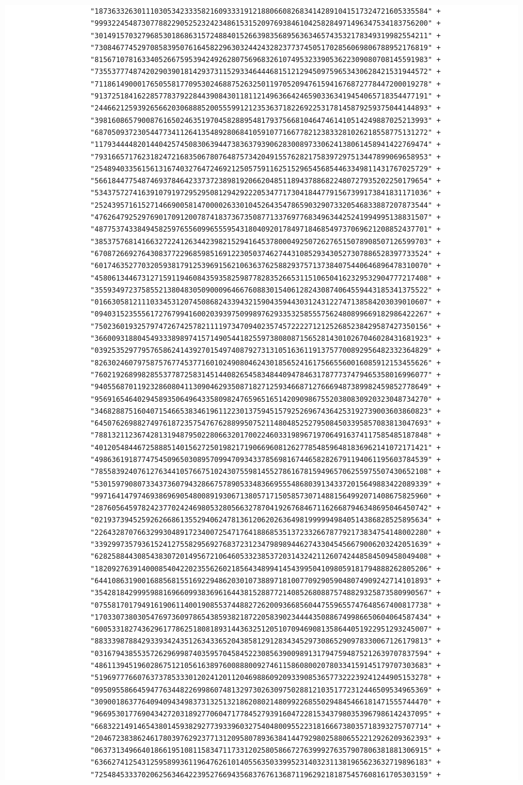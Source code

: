 						"187363326301110305342333582160933319121880660826834142891041517324721605335584" +
						"999322454873077882290525232423486153152097693846104258284971496347534183756200" +
						"301491570327968530186863157248840152663983568956363465743532178349319982554211" +
						"730846774529708583950761645822963032442432823773745051702856069806788952176819" +
						"815671078163340526675953942492628075696832610749532339053622309080708145591983" +
						"735537774874202903901814293731152933464446815121294509759653430628421531944572" +
						"711861490001765055817709530246887526325011970520947615941676872778447200019278" +
						"913725184162285778379228443908430118112149636642465903363419454065718354477191" +
						"244662125939265662030688852005559912123536371822692253178145879259375044144893" +
						"398160865790087616502463519704582889548179375668104647461410514249887025213993" +
						"687050937230544773411264135489280684105910771667782123833281026218558775131272" +
						"117934444820144042574508306394473836379390628300897330624138061458941422769474" +
						"793166571762318247216835067807648757342049155762821758397297513447899069658953" +
						"254894033561561316740327647246921250575911625152965456854463349811431767025729" +
						"566184477548746937846423373723898192066204851189437886822480727935202250179654" +
						"534375727416391079197295295081294292220534771730418447791567399173841831171036" +
						"252439571615271466900581470000263301045264354786590329073320546833887207873544" +
						"476264792529769017091200787418373673508771337697768349634425241994995138831507" +
						"487753743384945825976556099655595431804092017849718468549737069621208852437701" +
						"385375768141663272241263442398215294164537800049250726276515078908507126599703" +
						"670872669276430837722968598516912230503746274431085293430527307886528397733524" +
						"601746352770320593817912539691562106363762588293757137384075440646896478310070" +
						"458061344673127159119460843593582598778283526653115106504162329532904777217408" +
						"355934972375855213804830509000964667608830154061282430874064559443185341375522" +
						"016630581211103345312074508682433943215904359443031243122747138584203039010607" +
						"094031523555617276799416002039397509989762933532585557562480899669182986422267" +
						"750236019325797472674257821111973470940235745722227121252685238429587427350156" +
						"366009318804549333898974157149054418255973808087156528143010267046028431681923" +
						"039253529779576586241439270154974087927313105163611913757700892956482332364829" +
						"826302460797587576774537716010249080462430185652416175665560016085912153455626" +
						"760219268998285537787258314514408265458348440947846317877737479465358016996077" +
						"940556870119232860804113090462935087182712593466871276669487389982459852778649" +
						"956916546402945893506496433580982476596516514209098675520380830920323048734270" +
						"346828875160407154665383461961122301375945157925269674364253192739003603860823" +
						"645076269882749761872357547676288995075211480485252795084503395857083813047693" +
						"788132112367428131948795022806632017002246033198967197064916374117585485187848" +
						"401205484467258885140156272501982171906696081262778548596481836962141072171421" +
						"498636191877475450965030895709947093433785698167446582826791194061195603784539" +
						"785583924076127634410576675102430755981455278616781594965706255975507430652108" +
						"530159790807334373607943286675789053348366955548680391343372015649883422089339" +
						"997164147974693869690548008919306713805717150585730714881564992071408675825960" +
						"287605645978242377024246980532805663278704192676846711626687946348695046450742" +
						"021937394525926266861355294062478136120620263649819999949840514386828525895634" +
						"226432870766329930489172340072547176418868535137233266787792173834754148002280" +
						"339299735793615241275582956927683723123479898944627433045456679006203242051639" +
						"628258844308543830720149567210646053323853720314324211260742448584509458049408" +
						"182092763914000854042202355626021856434899414543995041098059181794888262805206" +
						"644108631900168856815516922948620301073889718100770929059048074909242714101893" +
						"354281842999598816966099383696164438152887721408526808875748829325873580990567" +
						"075581701794916190611400190855374488272620093668560447559655747648567400817738" +
						"170330738030547697360978654385938218722058390234444350886749986650604064587434" +
						"600533182743629617786251808189314436325120510709469081358644051922951293245007" +
						"883339878842933934243512634336520438581291283434529730865290978330067126179813" +
						"031679438553572629699874035957045845223085639009891317947594875212639707837594" +
						"486113945196028675121056163897600888009274611586080020780334159145179707303683" +
						"519697776607637378533301202412011204698860920933908536577322239241244905153278" +
						"095095586645947763448226998607481329730263097502881210351772312446509534965369" +
						"309001863776409409434983731325132186208021480992268550294845466181471555744470" +
						"966953017769043427203189277060471778452793916047228153437980353967986142437095" +
						"668322149146543801459382927739339603275404800955223181666738035718393275707714" +
						"204672383862461780397629237713120958078936384144792980258806552212926209362393" +
						"063731349664018661951081158347117331202580586672763999276357907806381881306915" +
						"636627412543125958993611964762610140556350339952314032311381965623632719896183" +
						"725484533370206256346422395276694356837676136871196292181875457608161705303159" +